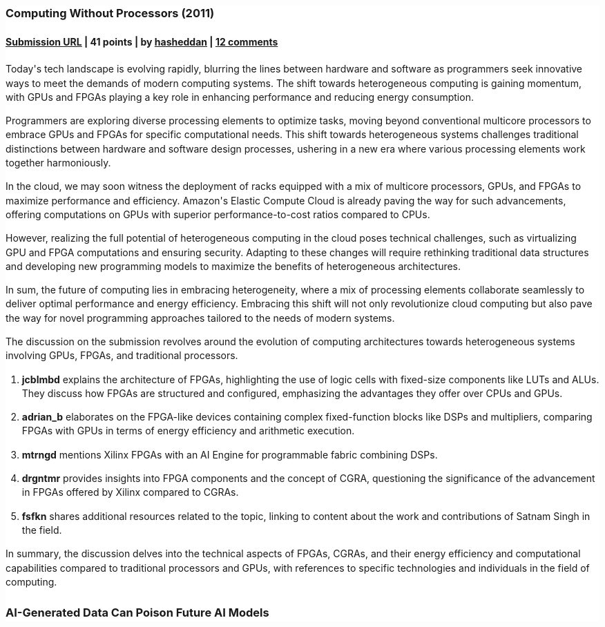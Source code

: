 ### Computing Without Processors (2011)

#### [Submission URL](https://cacm.acm.org/practice/computing-without-processors/) | 41 points | by [hasheddan](https://news.ycombinator.com/user?id=hasheddan) | [12 comments](https://news.ycombinator.com/item?id=39651906)

Today's tech landscape is evolving rapidly, blurring the lines between hardware and software as programmers seek innovative ways to meet the demands of modern computing systems. The shift towards heterogeneous computing is gaining momentum, with GPUs and FPGAs playing a key role in enhancing performance and reducing energy consumption.

Programmers are exploring diverse processing elements to optimize tasks, moving beyond conventional multicore processors to embrace GPUs and FPGAs for specific computational needs. This shift towards heterogeneous systems challenges traditional distinctions between hardware and software design processes, ushering in a new era where various processing elements work together harmoniously.

In the cloud, we may soon witness the deployment of racks equipped with a mix of multicore processors, GPUs, and FPGAs to maximize performance and efficiency. Amazon's Elastic Compute Cloud is already paving the way for such advancements, offering computations on GPUs with superior performance-to-cost ratios compared to CPUs.

However, realizing the full potential of heterogeneous computing in the cloud poses technical challenges, such as virtualizing GPU and FPGA computations and ensuring security. Adapting to these changes will require rethinking traditional data structures and developing new programming models to maximize the benefits of heterogeneous architectures.

In sum, the future of computing lies in embracing heterogeneity, where a mix of processing elements collaborate seamlessly to deliver optimal performance and energy efficiency. Embracing this shift will not only revolutionize cloud computing but also pave the way for novel programming approaches tailored to the needs of modern systems.

The discussion on the submission revolves around the evolution of computing architectures towards heterogeneous systems involving GPUs, FPGAs, and traditional processors. 

1. **jcblmbd** explains the architecture of FPGAs, highlighting the use of logic cells with fixed-size components like LUTs and ALUs. They discuss how FPGAs are structured and configured, emphasizing the advantages they offer over CPUs and GPUs.

2. **adrian_b** elaborates on the FPGA-like devices containing complex fixed-function blocks like DSPs and multipliers, comparing FPGAs with GPUs in terms of energy efficiency and arithmetic execution.

3. **mtrngd** mentions Xilinx FPGAs with an AI Engine for programmable fabric combining DSPs.

4. **drgntmr** provides insights into FPGA components and the concept of CGRA, questioning the significance of the advancement in FPGAs offered by Xilinx compared to CGRAs.

5. **fsfkn** shares additional resources related to the topic, linking to content about the work and contributions of Satnam Singh in the field.

In summary, the discussion delves into the technical aspects of FPGAs, CGRAs, and their energy efficiency and computational capabilities compared to traditional processors and GPUs, with references to specific technologies and individuals in the field of computing.

### AI-Generated Data Can Poison Future AI Models
